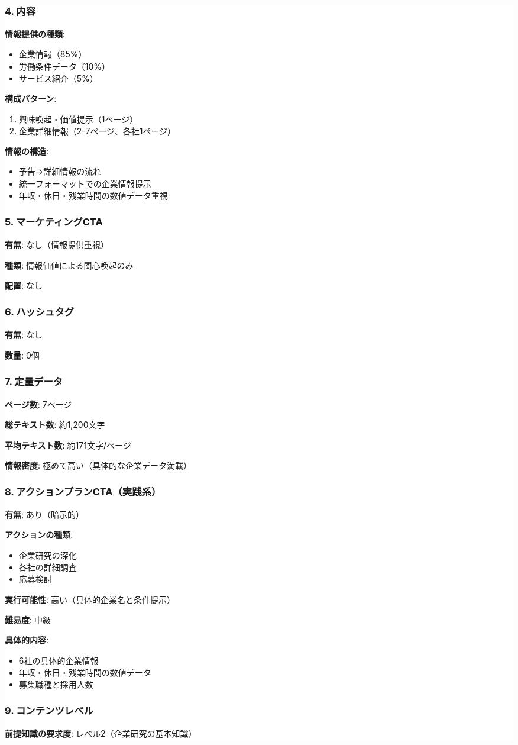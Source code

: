 ### 4. 内容
**情報提供の種類**:
- 企業情報（85%）
- 労働条件データ（10%）
- サービス紹介（5%）

**構成パターン**:
1. 興味喚起・価値提示（1ページ）
2. 企業詳細情報（2-7ページ、各社1ページ）

**情報の構造**:
- 予告→詳細情報の流れ
- 統一フォーマットでの企業情報提示
- 年収・休日・残業時間の数値データ重視

### 5. マーケティングCTA
**有無**: なし（情報提供重視）

**種類**: 情報価値による関心喚起のみ

**配置**: なし

### 6. ハッシュタグ
**有無**: なし

**数量**: 0個

### 7. 定量データ
**ページ数**: 7ページ

**総テキスト数**: 約1,200文字

**平均テキスト数**: 約171文字/ページ

**情報密度**: 極めて高い（具体的な企業データ満載）

### 8. アクションプランCTA（実践系）
**有無**: あり（暗示的）

**アクションの種類**: 
- 企業研究の深化
- 各社の詳細調査
- 応募検討

**実行可能性**: 高い（具体的企業名と条件提示）

**難易度**: 中級

**具体的内容**: 
- 6社の具体的企業情報
- 年収・休日・残業時間の数値データ
- 募集職種と採用人数

### 9. コンテンツレベル
**前提知識の要求度**: レベル2（企業研究の基本知識）
